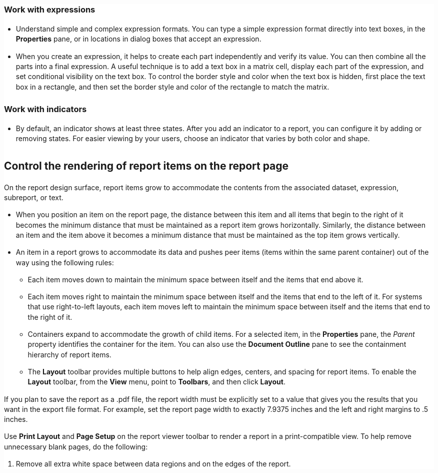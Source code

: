 ###  <a name="Expressions"></a> Work with expressions  
  
- Understand simple and complex expression formats. You can type a simple expression format directly into text boxes, in the **Properties** pane, or in locations in dialog boxes that accept an expression.
  
- When you create an expression, it helps to create each part independently and verify its value. You can then combine all the parts into a final expression. A useful technique is to add a text box in a matrix cell, display each part of the expression, and set conditional visibility on the text box. To control the border style and color when the text box is hidden, first place the text box in a rectangle, and then set the border style and color of the rectangle to match the matrix.  
  
###  <a name="Indicators"></a> Work with indicators  
  
- By default, an indicator shows at least three states. After you add an indicator to a report, you can configure it by adding or removing states. For easier viewing by your users, choose an indicator that varies by both color and shape.  
  
##  <a name="Rendering"></a> Control the rendering of report items on the report page  
  
On the report design surface, report items grow to accommodate the contents from the associated dataset, expression, subreport, or text.  
  
- When you position an item on the report page, the distance between this item and all items that begin to the right of it becomes the minimum distance that must be maintained as a report item grows horizontally. Similarly, the distance between an item and the item above it becomes a minimum distance that must be maintained as the top item grows vertically.  
  
- An item in a report grows to accommodate its data and pushes peer items (items within the same parent container) out of the way using the following rules:  
  
    - Each item moves down to maintain the minimum space between itself and the items that end above it.  
  
    - Each item moves right to maintain the minimum space between itself and the items that end to the left of it. For systems that use right-to-left layouts, each item moves left to maintain the minimum space between itself and the items that end to the right of it.  
  
    - Containers expand to accommodate the growth of child items. For a selected item, in the **Properties** pane, the *Parent* property identifies the container for the item. You can also use the **Document Outline** pane to see the containment hierarchy of report items.  
  
    - The **Layout** toolbar provides multiple buttons to help align edges, centers, and spacing for report items. To enable the **Layout** toolbar, from the **View** menu, point to **Toolbars**, and then click **Layout**.  
  
If you plan to save the report as a .pdf file, the report width must be explicitly set to a value that gives you the results that you want in the export file format. For example, set the report page width to exactly 7.9375 inches and the left and right margins to .5 inches.  
  
Use **Print Layout** and **Page Setup** on the report viewer toolbar to render a report in a print-compatible view. To help remove unnecessary blank pages, do the following:  
  
1. Remove all extra white space between data regions and on the edges of the report.  
  